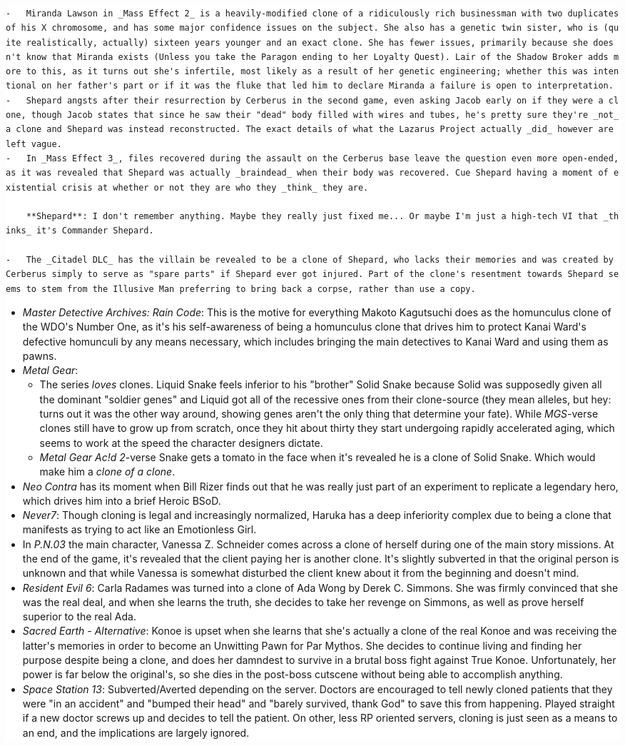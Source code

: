     -   Miranda Lawson in _Mass Effect 2_ is a heavily-modified clone of a ridiculously rich businessman with two duplicates of his X chromosome, and has some major confidence issues on the subject. She also has a genetic twin sister, who is (quite realistically, actually) sixteen years younger and an exact clone. She has fewer issues, primarily because she doesn't know that Miranda exists (Unless you take the Paragon ending to her Loyalty Quest). Lair of the Shadow Broker adds more to this, as it turns out she's infertile, most likely as a result of her genetic engineering; whether this was intentional on her father's part or if it was the fluke that led him to declare Miranda a failure is open to interpretation.
    -   Shepard angsts after their resurrection by Cerberus in the second game, even asking Jacob early on if they were a clone, though Jacob states that since he saw their "dead" body filled with wires and tubes, he's pretty sure they're _not_ a clone and Shepard was instead reconstructed. The exact details of what the Lazarus Project actually _did_ however are left vague.
    -   In _Mass Effect 3_, files recovered during the assault on the Cerberus base leave the question even more open-ended, as it was revealed that Shepard was actually _braindead_ when their body was recovered. Cue Shepard having a moment of existential crisis at whether or not they are who they _think_ they are.
        
        **Shepard**: I don't remember anything. Maybe they really just fixed me... Or maybe I'm just a high-tech VI that _thinks_ it's Commander Shepard.
        
    -   The _Citadel DLC_ has the villain be revealed to be a clone of Shepard, who lacks their memories and was created by Cerberus simply to serve as "spare parts" if Shepard ever got injured. Part of the clone's resentment towards Shepard seems to stem from the Illusive Man preferring to bring back a corpse, rather than use a copy.
-   _Master Detective Archives: Rain Code_: This is the motive for everything Makoto Kagutsuchi does as the homunculus clone of the WDO's Number One, as it's his self-awareness of being a homunculus clone that drives him to protect Kanai Ward's defective homunculi by any means necessary, which includes bringing the main detectives to Kanai Ward and using them as pawns.
-   _Metal Gear_:
    -   The series _loves_ clones. Liquid Snake feels inferior to his "brother" Solid Snake because Solid was supposedly given all the dominant "soldier genes" and Liquid got all of the recessive ones from their clone-source (they mean alleles, but hey: turns out it was the other way around, showing genes aren't the only thing that determine your fate). While _MGS_\-verse clones still have to grow up from scratch, once they hit about thirty they start undergoing rapidly accelerated aging, which seems to work at the speed the character designers dictate.
    -   _Metal Gear Ac!d 2_\-verse Snake gets a tomato in the face when it's revealed he is a clone of Solid Snake. Which would make him a _clone of a clone_.
-   _Neo Contra_ has its moment when Bill Rizer finds out that he was really just part of an experiment to replicate a legendary hero, which drives him into a brief Heroic BSoD.
-   _Never7_: Though cloning is legal and increasingly normalized, Haruka has a deep inferiority complex due to being a clone that manifests as trying to act like an Emotionless Girl.
-   In _P.N.03_ the main character, Vanessa Z. Schneider comes across a clone of herself during one of the main story missions. At the end of the game, it's revealed that the client paying her is another clone. It's slightly subverted in that the original person is unknown and that while Vanessa is somewhat disturbed the client knew about it from the beginning and doesn't mind.
-   _Resident Evil 6_: Carla Radames was turned into a clone of Ada Wong by Derek C. Simmons. She was firmly convinced that she was the real deal, and when she learns the truth, she decides to take her revenge on Simmons, as well as prove herself superior to the real Ada.
-   _Sacred Earth - Alternative_: Konoe is upset when she learns that she's actually a clone of the real Konoe and was receiving the latter's memories in order to become an Unwitting Pawn for Par Mythos. She decides to continue living and finding her purpose despite being a clone, and does her damndest to survive in a brutal boss fight against True Konoe. Unfortunately, her power is far below the original's, so she dies in the post-boss cutscene without being able to accomplish anything.
-   _Space Station 13_: Subverted/Averted depending on the server. Doctors are encouraged to tell newly cloned patients that they were "in an accident" and "bumped their head" and "barely survived, thank God" to save this from happening. Played straight if a new doctor screws up and decides to tell the patient. On other, less RP oriented servers, cloning is just seen as a means to an end, and the implications are largely ignored.